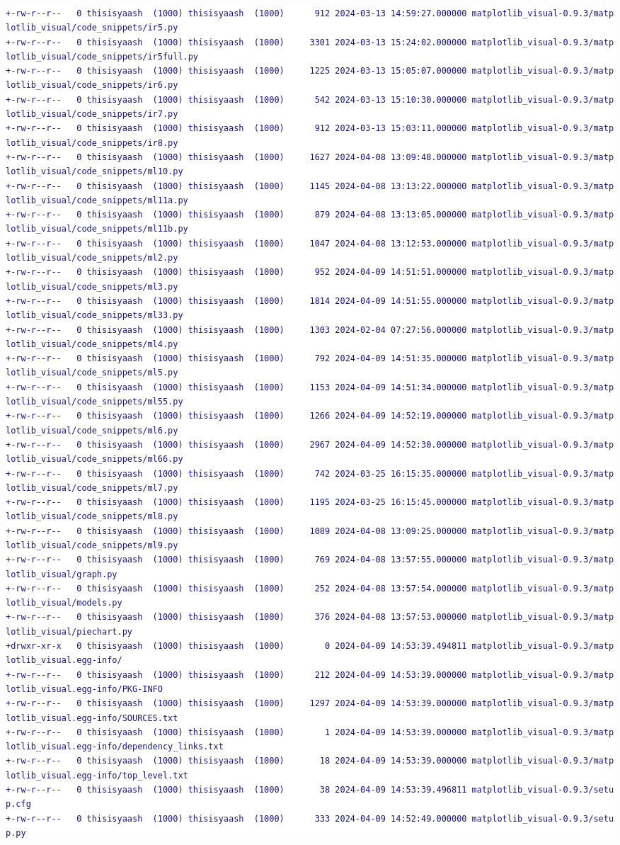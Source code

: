 ```diff
+-rw-r--r--   0 thisisyaash  (1000) thisisyaash  (1000)      912 2024-03-13 14:59:27.000000 matplotlib_visual-0.9.3/matplotlib_visual/code_snippets/ir5.py
+-rw-r--r--   0 thisisyaash  (1000) thisisyaash  (1000)     3301 2024-03-13 15:24:02.000000 matplotlib_visual-0.9.3/matplotlib_visual/code_snippets/ir5full.py
+-rw-r--r--   0 thisisyaash  (1000) thisisyaash  (1000)     1225 2024-03-13 15:05:07.000000 matplotlib_visual-0.9.3/matplotlib_visual/code_snippets/ir6.py
+-rw-r--r--   0 thisisyaash  (1000) thisisyaash  (1000)      542 2024-03-13 15:10:30.000000 matplotlib_visual-0.9.3/matplotlib_visual/code_snippets/ir7.py
+-rw-r--r--   0 thisisyaash  (1000) thisisyaash  (1000)      912 2024-03-13 15:03:11.000000 matplotlib_visual-0.9.3/matplotlib_visual/code_snippets/ir8.py
+-rw-r--r--   0 thisisyaash  (1000) thisisyaash  (1000)     1627 2024-04-08 13:09:48.000000 matplotlib_visual-0.9.3/matplotlib_visual/code_snippets/ml10.py
+-rw-r--r--   0 thisisyaash  (1000) thisisyaash  (1000)     1145 2024-04-08 13:13:22.000000 matplotlib_visual-0.9.3/matplotlib_visual/code_snippets/ml11a.py
+-rw-r--r--   0 thisisyaash  (1000) thisisyaash  (1000)      879 2024-04-08 13:13:05.000000 matplotlib_visual-0.9.3/matplotlib_visual/code_snippets/ml11b.py
+-rw-r--r--   0 thisisyaash  (1000) thisisyaash  (1000)     1047 2024-04-08 13:12:53.000000 matplotlib_visual-0.9.3/matplotlib_visual/code_snippets/ml2.py
+-rw-r--r--   0 thisisyaash  (1000) thisisyaash  (1000)      952 2024-04-09 14:51:51.000000 matplotlib_visual-0.9.3/matplotlib_visual/code_snippets/ml3.py
+-rw-r--r--   0 thisisyaash  (1000) thisisyaash  (1000)     1814 2024-04-09 14:51:55.000000 matplotlib_visual-0.9.3/matplotlib_visual/code_snippets/ml33.py
+-rw-r--r--   0 thisisyaash  (1000) thisisyaash  (1000)     1303 2024-02-04 07:27:56.000000 matplotlib_visual-0.9.3/matplotlib_visual/code_snippets/ml4.py
+-rw-r--r--   0 thisisyaash  (1000) thisisyaash  (1000)      792 2024-04-09 14:51:35.000000 matplotlib_visual-0.9.3/matplotlib_visual/code_snippets/ml5.py
+-rw-r--r--   0 thisisyaash  (1000) thisisyaash  (1000)     1153 2024-04-09 14:51:34.000000 matplotlib_visual-0.9.3/matplotlib_visual/code_snippets/ml55.py
+-rw-r--r--   0 thisisyaash  (1000) thisisyaash  (1000)     1266 2024-04-09 14:52:19.000000 matplotlib_visual-0.9.3/matplotlib_visual/code_snippets/ml6.py
+-rw-r--r--   0 thisisyaash  (1000) thisisyaash  (1000)     2967 2024-04-09 14:52:30.000000 matplotlib_visual-0.9.3/matplotlib_visual/code_snippets/ml66.py
+-rw-r--r--   0 thisisyaash  (1000) thisisyaash  (1000)      742 2024-03-25 16:15:35.000000 matplotlib_visual-0.9.3/matplotlib_visual/code_snippets/ml7.py
+-rw-r--r--   0 thisisyaash  (1000) thisisyaash  (1000)     1195 2024-03-25 16:15:45.000000 matplotlib_visual-0.9.3/matplotlib_visual/code_snippets/ml8.py
+-rw-r--r--   0 thisisyaash  (1000) thisisyaash  (1000)     1089 2024-04-08 13:09:25.000000 matplotlib_visual-0.9.3/matplotlib_visual/code_snippets/ml9.py
+-rw-r--r--   0 thisisyaash  (1000) thisisyaash  (1000)      769 2024-04-08 13:57:55.000000 matplotlib_visual-0.9.3/matplotlib_visual/graph.py
+-rw-r--r--   0 thisisyaash  (1000) thisisyaash  (1000)      252 2024-04-08 13:57:54.000000 matplotlib_visual-0.9.3/matplotlib_visual/models.py
+-rw-r--r--   0 thisisyaash  (1000) thisisyaash  (1000)      376 2024-04-08 13:57:53.000000 matplotlib_visual-0.9.3/matplotlib_visual/piechart.py
+drwxr-xr-x   0 thisisyaash  (1000) thisisyaash  (1000)        0 2024-04-09 14:53:39.494811 matplotlib_visual-0.9.3/matplotlib_visual.egg-info/
+-rw-r--r--   0 thisisyaash  (1000) thisisyaash  (1000)      212 2024-04-09 14:53:39.000000 matplotlib_visual-0.9.3/matplotlib_visual.egg-info/PKG-INFO
+-rw-r--r--   0 thisisyaash  (1000) thisisyaash  (1000)     1297 2024-04-09 14:53:39.000000 matplotlib_visual-0.9.3/matplotlib_visual.egg-info/SOURCES.txt
+-rw-r--r--   0 thisisyaash  (1000) thisisyaash  (1000)        1 2024-04-09 14:53:39.000000 matplotlib_visual-0.9.3/matplotlib_visual.egg-info/dependency_links.txt
+-rw-r--r--   0 thisisyaash  (1000) thisisyaash  (1000)       18 2024-04-09 14:53:39.000000 matplotlib_visual-0.9.3/matplotlib_visual.egg-info/top_level.txt
+-rw-r--r--   0 thisisyaash  (1000) thisisyaash  (1000)       38 2024-04-09 14:53:39.496811 matplotlib_visual-0.9.3/setup.cfg
+-rw-r--r--   0 thisisyaash  (1000) thisisyaash  (1000)      333 2024-04-09 14:52:49.000000 matplotlib_visual-0.9.3/setup.py
```
